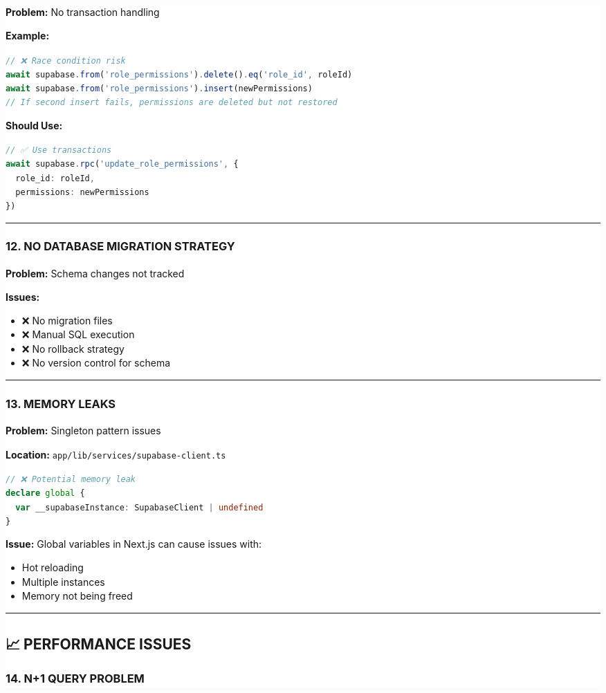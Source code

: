 **Problem:** No transaction handling

**Example:**
```typescript
// ❌ Race condition risk
await supabase.from('role_permissions').delete().eq('role_id', roleId)
await supabase.from('role_permissions').insert(newPermissions)
// If second insert fails, permissions are deleted but not restored
```

**Should Use:**
```typescript
// ✅ Use transactions
await supabase.rpc('update_role_permissions', {
  role_id: roleId,
  permissions: newPermissions
})
```

---

### **12. NO DATABASE MIGRATION STRATEGY**

**Problem:** Schema changes not tracked

**Issues:**
- ❌ No migration files
- ❌ Manual SQL execution
- ❌ No rollback strategy
- ❌ No version control for schema

---

### **13. MEMORY LEAKS**

**Problem:** Singleton pattern issues

**Location:** `app/lib/services/supabase-client.ts`

```typescript
// ❌ Potential memory leak
declare global {
  var __supabaseInstance: SupabaseClient | undefined
}
```

**Issue:** Global variables in Next.js can cause issues with:
- Hot reloading
- Multiple instances
- Memory not being freed

---

## 📈 PERFORMANCE ISSUES

### **14. N+1 QUERY PROBLEM**
